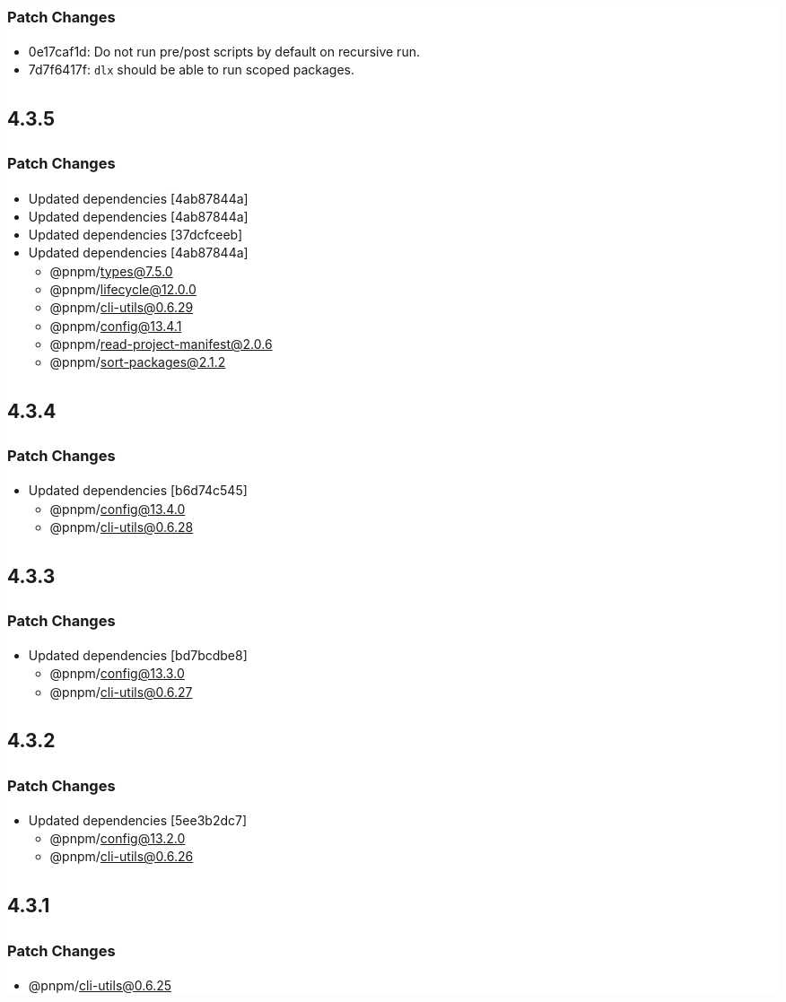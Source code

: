 ### Patch Changes

- 0e17caf1d: Do not run pre/post scripts by default on recursive run.
- 7d7f6417f: `dlx` should be able to run scoped packages.

## 4.3.5

### Patch Changes

- Updated dependencies [4ab87844a]
- Updated dependencies [4ab87844a]
- Updated dependencies [37dcfceeb]
- Updated dependencies [4ab87844a]
  - @pnpm/types@7.5.0
  - @pnpm/lifecycle@12.0.0
  - @pnpm/cli-utils@0.6.29
  - @pnpm/config@13.4.1
  - @pnpm/read-project-manifest@2.0.6
  - @pnpm/sort-packages@2.1.2

## 4.3.4

### Patch Changes

- Updated dependencies [b6d74c545]
  - @pnpm/config@13.4.0
  - @pnpm/cli-utils@0.6.28

## 4.3.3

### Patch Changes

- Updated dependencies [bd7bcdbe8]
  - @pnpm/config@13.3.0
  - @pnpm/cli-utils@0.6.27

## 4.3.2

### Patch Changes

- Updated dependencies [5ee3b2dc7]
  - @pnpm/config@13.2.0
  - @pnpm/cli-utils@0.6.26

## 4.3.1

### Patch Changes

- @pnpm/cli-utils@0.6.25
